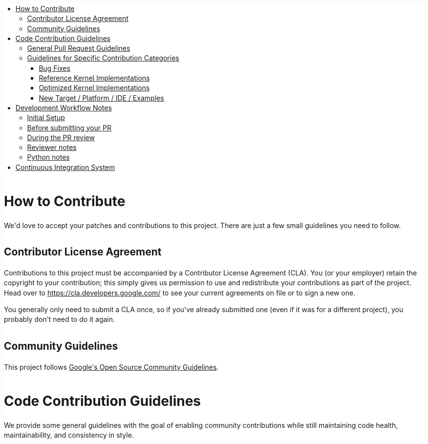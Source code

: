 


   * [How to Contribute](#how-to-contribute)
      * [Contributor License Agreement](#contributor-license-agreement)
      * [Community Guidelines](#community-guidelines)
   * [Code Contribution Guidelines](#code-contribution-guidelines)
      * [General Pull Request Guidelines](#general-pull-request-guidelines)
      * [Guidelines for Specific Contribution Categories](#guidelines-for-specific-contribution-categories)
         * [Bug Fixes](#bug-fixes)
         * [Reference Kernel Implementations](#reference-kernel-implementations)
         * [Optimized Kernel Implementations](#optimized-kernel-implementations)
         * [New Target / Platform / IDE / Examples](#new-target--platform--ide--examples)
   * [Development Workflow Notes](#development-workflow-notes)
      * [Initial Setup](#initial-setup)
      * [Before submitting your PR](#before-submitting-your-pr)
      * [During the PR review](#during-the-pr-review)
      * [Reviewer notes](#reviewer-notes)
      * [Python notes](#python-notes)
   * [Continuous Integration System](#continuous-integration-system)





# How to Contribute

We'd love to accept your patches and contributions to this project. There are
just a few small guidelines you need to follow.

## Contributor License Agreement

Contributions to this project must be accompanied by a Contributor License
Agreement (CLA). You (or your employer) retain the copyright to your
contribution; this simply gives us permission to use and redistribute your
contributions as part of the project. Head over to
<https://cla.developers.google.com/> to see your current agreements on file or
to sign a new one.

You generally only need to submit a CLA once, so if you've already submitted one
(even if it was for a different project), you probably don't need to do it
again.

## Community Guidelines

This project follows
[Google's Open Source Community Guidelines](https://opensource.google/conduct/).

# Code Contribution Guidelines

We provide some general guidelines with the goal of enabling community
contributions while still maintaining code health, maintainability, and
consistency in style.
